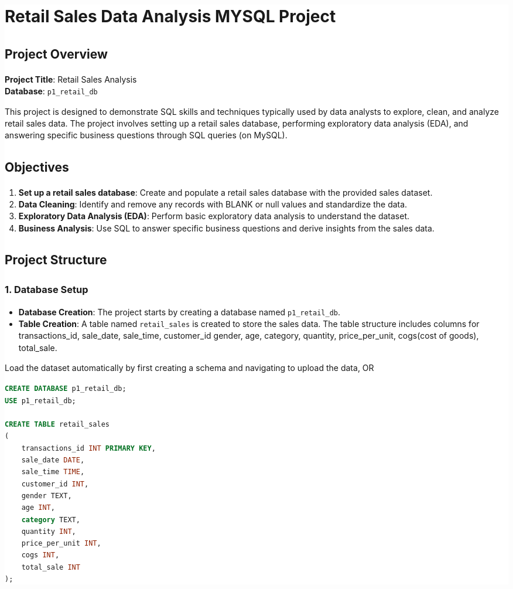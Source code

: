 # Retail Sales Data Analysis  MYSQL Project

## Project Overview

**Project Title**: Retail Sales Analysis  
**Database**: `p1_retail_db`

This project is designed to demonstrate SQL skills and techniques typically used by data analysts to explore, clean, and analyze retail sales data. The project involves setting up a retail sales database, performing exploratory data analysis (EDA), and answering specific business questions through SQL queries (on MySQL).

## Objectives

1. **Set up a retail sales database**: Create and populate a retail sales database with the provided sales dataset.
2. **Data Cleaning**: Identify and remove any records with BLANK or null values and standardize the data.
3. **Exploratory Data Analysis (EDA)**: Perform basic exploratory data analysis to understand the dataset.
4. **Business Analysis**: Use SQL to answer specific business questions and derive insights from the sales data.

## Project Structure

### 1. Database Setup

- **Database Creation**: The project starts by creating a database named `p1_retail_db`.
- **Table Creation**: A table named `retail_sales` is created to store the sales data. The table structure includes columns for transactions_id,	sale_date, sale_time, customer_id	gender, age, category, quantity, price_per_unit, cogs(cost of goods), total_sale.

Load the dataset automatically by first creating a schema and navigating to upload the data,     OR

```sql
CREATE DATABASE p1_retail_db;
USE p1_retail_db;

CREATE TABLE retail_sales
(
    transactions_id INT PRIMARY KEY,
    sale_date DATE,	
    sale_time TIME,
    customer_id INT,	
    gender TEXT,
    age INT,
    category TEXT,
    quantity INT,
    price_per_unit INT,	
    cogs INT,
    total_sale INT
);
```
